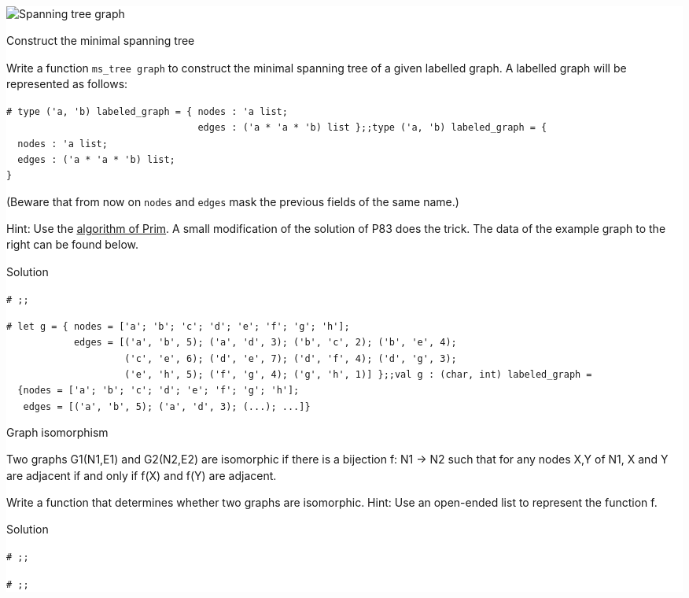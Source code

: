 ![Spanning tree
graph](https://sites.google.com/site/prologsite/_/rsrc/1264949163407/prolog-problems/6/p84.gif)

Construct the minimal spanning tree

Write a function `ms_tree graph` to construct the minimal spanning tree
of a given labelled graph. A labelled graph will be represented as
follows:

~~~~ {style="width: 80%"}
# type ('a, 'b) labeled_graph = { nodes : 'a list;
                                  edges : ('a * 'a * 'b) list };;type ('a, 'b) labeled_graph = {
  nodes : 'a list;
  edges : ('a * 'a * 'b) list;
}
~~~~

(Beware that from now on `nodes` and `edges` mask the previous fields of
the same name.)

Hint: Use the [algorithm of
Prim](http://en.wikipedia.org/wiki/Prim%27s_algorithm). A small
modification of the solution of P83 does the trick. The data of the
example graph to the right can be found below.

Solution

~~~~ {.solution}
# ;;
~~~~

    # let g = { nodes = ['a'; 'b'; 'c'; 'd'; 'e'; 'f'; 'g'; 'h'];
                edges = [('a', 'b', 5); ('a', 'd', 3); ('b', 'c', 2); ('b', 'e', 4);
                         ('c', 'e', 6); ('d', 'e', 7); ('d', 'f', 4); ('d', 'g', 3);
                         ('e', 'h', 5); ('f', 'g', 4); ('g', 'h', 1)] };;val g : (char, int) labeled_graph =
      {nodes = ['a'; 'b'; 'c'; 'd'; 'e'; 'f'; 'g'; 'h'];
       edges = [('a', 'b', 5); ('a', 'd', 3); (...); ...]}

Graph isomorphism

Two graphs G1(N1,E1) and G2(N2,E2) are isomorphic if there is a
bijection f: N1 → N2 such that for any nodes X,Y of N1, X and Y are
adjacent if and only if f(X) and f(Y) are adjacent.

Write a function that determines whether two graphs are isomorphic.
Hint: Use an open-ended list to represent the function f.

Solution

~~~~ {.solution}
# ;;
~~~~

    # ;;
